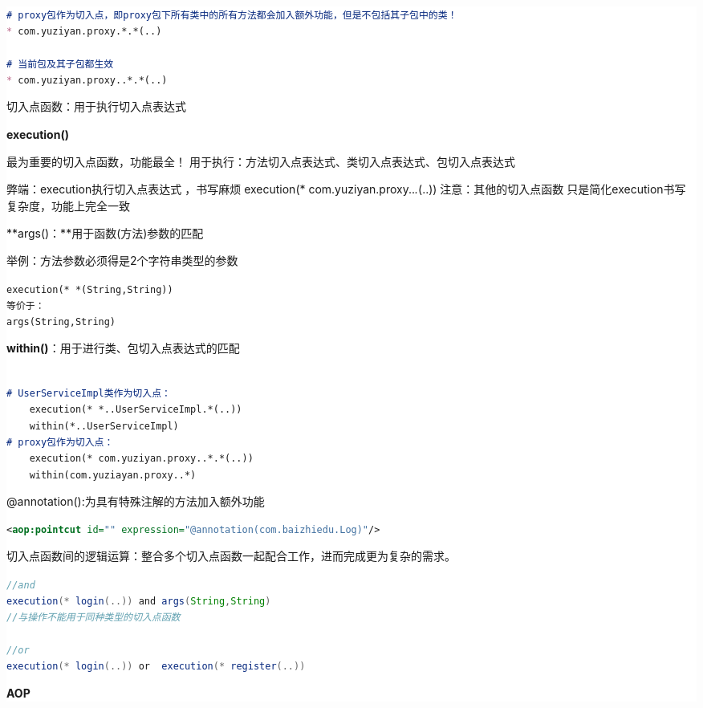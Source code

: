 ```markdown
# proxy包作为切入点，即proxy包下所有类中的所有方法都会加入额外功能，但是不包括其子包中的类！
* com.yuziyan.proxy.*.*(..)

# 当前包及其子包都生效
* com.yuziyan.proxy..*.*(..) 
```

切入点函数：用于执行切入点表达式

**execution()**

最为重要的切入点函数，功能最全！
用于执行：方法切入点表达式、类切入点表达式、包切入点表达式 

弊端：execution执行切入点表达式 ，书写麻烦
     execution(* com.yuziyan.proxy..*.*(..))
   注意：其他的切入点函数 只是简化execution书写复杂度，功能上完全一致

**args()：**用于函数(方法)参数的匹配

举例：方法参数必须得是2个字符串类型的参数

```markdown
execution(* *(String,String))
等价于：
args(String,String)
```

**within()**：用于进行类、包切入点表达式的匹配

```markdown

# UserServiceImpl类作为切入点：
	execution(* *..UserServiceImpl.*(..))
	within(*..UserServiceImpl)
# proxy包作为切入点：
	execution(* com.yuziyan.proxy..*.*(..))
	within(com.yuziayan.proxy..*)
```

@annotation():为具有特殊注解的方法加入额外功能

```xml
<aop:pointcut id="" expression="@annotation(com.baizhiedu.Log)"/>
```

 切入点函数间的逻辑运算：整合多个切入点函数一起配合工作，进而完成更为复杂的需求。

```java
//and
execution(* login(..)) and args(String,String)
//与操作不能用于同种类型的切入点函数 
    
//or
execution(* login(..)) or  execution(* register(..))    
```

**AOP**
